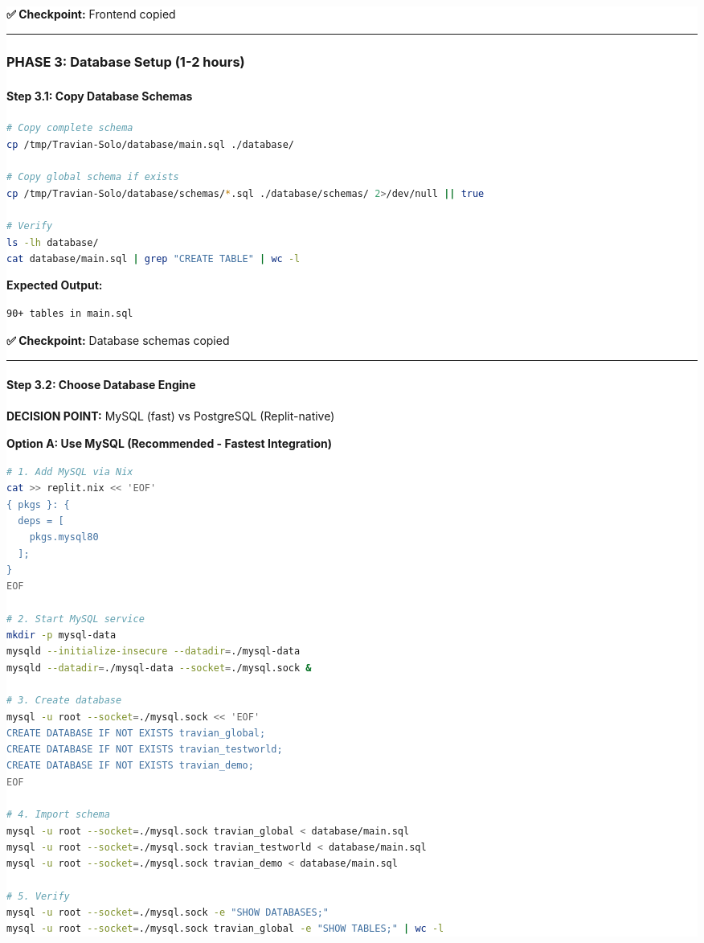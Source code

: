 **✅ Checkpoint:** Frontend copied

---

### **PHASE 3: Database Setup (1-2 hours)**

#### **Step 3.1: Copy Database Schemas**

```bash
# Copy complete schema
cp /tmp/Travian-Solo/database/main.sql ./database/

# Copy global schema if exists
cp /tmp/Travian-Solo/database/schemas/*.sql ./database/schemas/ 2>/dev/null || true

# Verify
ls -lh database/
cat database/main.sql | grep "CREATE TABLE" | wc -l
```

**Expected Output:**
```
90+ tables in main.sql
```

**✅ Checkpoint:** Database schemas copied

---

#### **Step 3.2: Choose Database Engine**

**DECISION POINT:** MySQL (fast) vs PostgreSQL (Replit-native)

**Option A: Use MySQL (Recommended - Fastest Integration)**

```bash
# 1. Add MySQL via Nix
cat >> replit.nix << 'EOF'
{ pkgs }: {
  deps = [
    pkgs.mysql80
  ];
}
EOF

# 2. Start MySQL service
mkdir -p mysql-data
mysqld --initialize-insecure --datadir=./mysql-data
mysqld --datadir=./mysql-data --socket=./mysql.sock &

# 3. Create database
mysql -u root --socket=./mysql.sock << 'EOF'
CREATE DATABASE IF NOT EXISTS travian_global;
CREATE DATABASE IF NOT EXISTS travian_testworld;
CREATE DATABASE IF NOT EXISTS travian_demo;
EOF

# 4. Import schema
mysql -u root --socket=./mysql.sock travian_global < database/main.sql
mysql -u root --socket=./mysql.sock travian_testworld < database/main.sql
mysql -u root --socket=./mysql.sock travian_demo < database/main.sql

# 5. Verify
mysql -u root --socket=./mysql.sock -e "SHOW DATABASES;"
mysql -u root --socket=./mysql.sock travian_global -e "SHOW TABLES;" | wc -l
```
